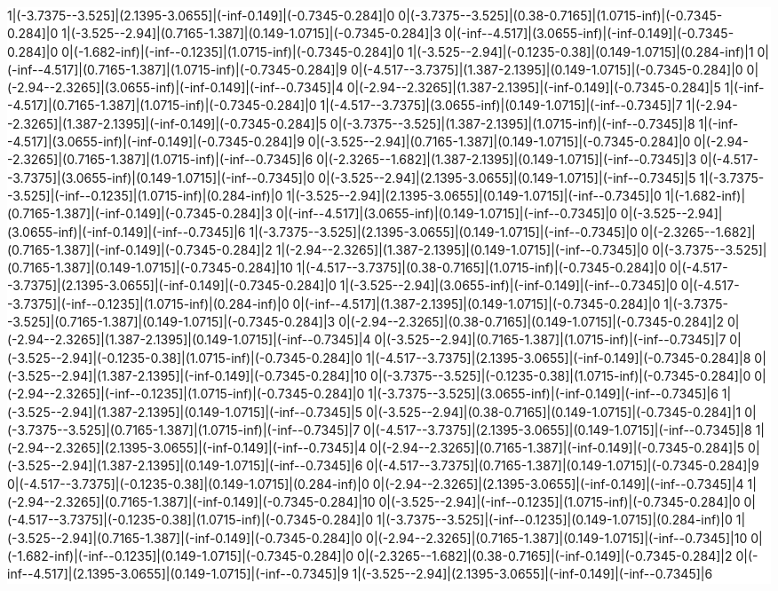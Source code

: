 1|(-3.7375--3.525]|(2.1395-3.0655]|(-inf-0.149]|(-0.7345-0.284]|0
0|(-3.7375--3.525]|(0.38-0.7165]|(1.0715-inf)|(-0.7345-0.284]|0
1|(-3.525--2.94]|(0.7165-1.387]|(0.149-1.0715]|(-0.7345-0.284]|3
0|(-inf--4.517]|(3.0655-inf)|(-inf-0.149]|(-0.7345-0.284]|0
0|(-1.682-inf)|(-inf--0.1235]|(1.0715-inf)|(-0.7345-0.284]|0
1|(-3.525--2.94]|(-0.1235-0.38]|(0.149-1.0715]|(0.284-inf)|1
0|(-inf--4.517]|(0.7165-1.387]|(1.0715-inf)|(-0.7345-0.284]|9
0|(-4.517--3.7375]|(1.387-2.1395]|(0.149-1.0715]|(-0.7345-0.284]|0
0|(-2.94--2.3265]|(3.0655-inf)|(-inf-0.149]|(-inf--0.7345]|4
0|(-2.94--2.3265]|(1.387-2.1395]|(-inf-0.149]|(-0.7345-0.284]|5
1|(-inf--4.517]|(0.7165-1.387]|(1.0715-inf)|(-0.7345-0.284]|0
1|(-4.517--3.7375]|(3.0655-inf)|(0.149-1.0715]|(-inf--0.7345]|7
1|(-2.94--2.3265]|(1.387-2.1395]|(-inf-0.149]|(-0.7345-0.284]|5
0|(-3.7375--3.525]|(1.387-2.1395]|(1.0715-inf)|(-inf--0.7345]|8
1|(-inf--4.517]|(3.0655-inf)|(-inf-0.149]|(-0.7345-0.284]|9
0|(-3.525--2.94]|(0.7165-1.387]|(0.149-1.0715]|(-0.7345-0.284]|0
0|(-2.94--2.3265]|(0.7165-1.387]|(1.0715-inf)|(-inf--0.7345]|6
0|(-2.3265--1.682]|(1.387-2.1395]|(0.149-1.0715]|(-inf--0.7345]|3
0|(-4.517--3.7375]|(3.0655-inf)|(0.149-1.0715]|(-inf--0.7345]|0
0|(-3.525--2.94]|(2.1395-3.0655]|(0.149-1.0715]|(-inf--0.7345]|5
1|(-3.7375--3.525]|(-inf--0.1235]|(1.0715-inf)|(0.284-inf)|0
1|(-3.525--2.94]|(2.1395-3.0655]|(0.149-1.0715]|(-inf--0.7345]|0
1|(-1.682-inf)|(0.7165-1.387]|(-inf-0.149]|(-0.7345-0.284]|3
0|(-inf--4.517]|(3.0655-inf)|(0.149-1.0715]|(-inf--0.7345]|0
0|(-3.525--2.94]|(3.0655-inf)|(-inf-0.149]|(-inf--0.7345]|6
1|(-3.7375--3.525]|(2.1395-3.0655]|(0.149-1.0715]|(-inf--0.7345]|0
0|(-2.3265--1.682]|(0.7165-1.387]|(-inf-0.149]|(-0.7345-0.284]|2
1|(-2.94--2.3265]|(1.387-2.1395]|(0.149-1.0715]|(-inf--0.7345]|0
0|(-3.7375--3.525]|(0.7165-1.387]|(0.149-1.0715]|(-0.7345-0.284]|10
1|(-4.517--3.7375]|(0.38-0.7165]|(1.0715-inf)|(-0.7345-0.284]|0
0|(-4.517--3.7375]|(2.1395-3.0655]|(-inf-0.149]|(-0.7345-0.284]|0
1|(-3.525--2.94]|(3.0655-inf)|(-inf-0.149]|(-inf--0.7345]|0
0|(-4.517--3.7375]|(-inf--0.1235]|(1.0715-inf)|(0.284-inf)|0
0|(-inf--4.517]|(1.387-2.1395]|(0.149-1.0715]|(-0.7345-0.284]|0
1|(-3.7375--3.525]|(0.7165-1.387]|(0.149-1.0715]|(-0.7345-0.284]|3
0|(-2.94--2.3265]|(0.38-0.7165]|(0.149-1.0715]|(-0.7345-0.284]|2
0|(-2.94--2.3265]|(1.387-2.1395]|(0.149-1.0715]|(-inf--0.7345]|4
0|(-3.525--2.94]|(0.7165-1.387]|(1.0715-inf)|(-inf--0.7345]|7
0|(-3.525--2.94]|(-0.1235-0.38]|(1.0715-inf)|(-0.7345-0.284]|0
1|(-4.517--3.7375]|(2.1395-3.0655]|(-inf-0.149]|(-0.7345-0.284]|8
0|(-3.525--2.94]|(1.387-2.1395]|(-inf-0.149]|(-0.7345-0.284]|10
0|(-3.7375--3.525]|(-0.1235-0.38]|(1.0715-inf)|(-0.7345-0.284]|0
0|(-2.94--2.3265]|(-inf--0.1235]|(1.0715-inf)|(-0.7345-0.284]|0
1|(-3.7375--3.525]|(3.0655-inf)|(-inf-0.149]|(-inf--0.7345]|6
1|(-3.525--2.94]|(1.387-2.1395]|(0.149-1.0715]|(-inf--0.7345]|5
0|(-3.525--2.94]|(0.38-0.7165]|(0.149-1.0715]|(-0.7345-0.284]|1
0|(-3.7375--3.525]|(0.7165-1.387]|(1.0715-inf)|(-inf--0.7345]|7
0|(-4.517--3.7375]|(2.1395-3.0655]|(0.149-1.0715]|(-inf--0.7345]|8
1|(-2.94--2.3265]|(2.1395-3.0655]|(-inf-0.149]|(-inf--0.7345]|4
0|(-2.94--2.3265]|(0.7165-1.387]|(-inf-0.149]|(-0.7345-0.284]|5
0|(-3.525--2.94]|(1.387-2.1395]|(0.149-1.0715]|(-inf--0.7345]|6
0|(-4.517--3.7375]|(0.7165-1.387]|(0.149-1.0715]|(-0.7345-0.284]|9
0|(-4.517--3.7375]|(-0.1235-0.38]|(0.149-1.0715]|(0.284-inf)|0
0|(-2.94--2.3265]|(2.1395-3.0655]|(-inf-0.149]|(-inf--0.7345]|4
1|(-2.94--2.3265]|(0.7165-1.387]|(-inf-0.149]|(-0.7345-0.284]|10
0|(-3.525--2.94]|(-inf--0.1235]|(1.0715-inf)|(-0.7345-0.284]|0
0|(-4.517--3.7375]|(-0.1235-0.38]|(1.0715-inf)|(-0.7345-0.284]|0
1|(-3.7375--3.525]|(-inf--0.1235]|(0.149-1.0715]|(0.284-inf)|0
1|(-3.525--2.94]|(0.7165-1.387]|(-inf-0.149]|(-0.7345-0.284]|0
0|(-2.94--2.3265]|(0.7165-1.387]|(0.149-1.0715]|(-inf--0.7345]|10
0|(-1.682-inf)|(-inf--0.1235]|(0.149-1.0715]|(-0.7345-0.284]|0
0|(-2.3265--1.682]|(0.38-0.7165]|(-inf-0.149]|(-0.7345-0.284]|2
0|(-inf--4.517]|(2.1395-3.0655]|(0.149-1.0715]|(-inf--0.7345]|9
1|(-3.525--2.94]|(2.1395-3.0655]|(-inf-0.149]|(-inf--0.7345]|6